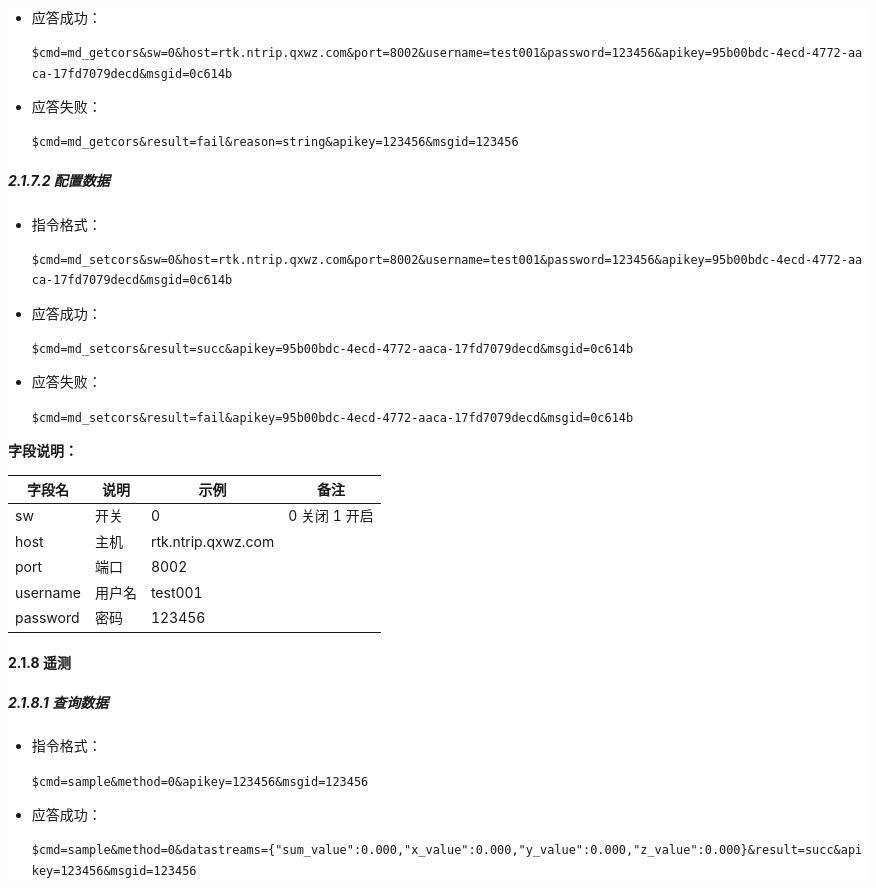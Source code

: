 - 应答成功：
  ```
  $cmd=md_getcors&sw=0&host=rtk.ntrip.qxwz.com&port=8002&username=test001&password=123456&apikey=95b00bdc-4ecd-4772-aaca-17fd7079decd&msgid=0c614b
  ```

- 应答失败：
  ```
  $cmd=md_getcors&result=fail&reason=string&apikey=123456&msgid=123456
  ```

##### 2.1.7.2 配置数据

- 指令格式：
  ```
  $cmd=md_setcors&sw=0&host=rtk.ntrip.qxwz.com&port=8002&username=test001&password=123456&apikey=95b00bdc-4ecd-4772-aaca-17fd7079decd&msgid=0c614b
  ```

- 应答成功：
  ```
  $cmd=md_setcors&result=succ&apikey=95b00bdc-4ecd-4772-aaca-17fd7079decd&msgid=0c614b
  ```

- 应答失败：
  ```
  $cmd=md_setcors&result=fail&apikey=95b00bdc-4ecd-4772-aaca-17fd7079decd&msgid=0c614b
  ```


**字段说明：**

| 字段名 | 说明 | 示例 | 备注 |
| --- | --- | --- | --- |
| sw | 开关 | 0 | 0 关闭 1 开启 |
| host | 主机 | rtk.ntrip.qxwz.com |  | 
| port | 端口 | 8002 | |
| username | 用户名 | test001 | |
| password | 密码 | 123456 | |



#### 2.1.8 遥测

##### 2.1.8.1 查询数据

- 指令格式：
  ```
  $cmd=sample&method=0&apikey=123456&msgid=123456
  ```
  
- 应答成功：
  ```
  $cmd=sample&method=0&datastreams={"sum_value":0.000,"x_value":0.000,"y_value":0.000,"z_value":0.000}&result=succ&apikey=123456&msgid=123456
  ```
  